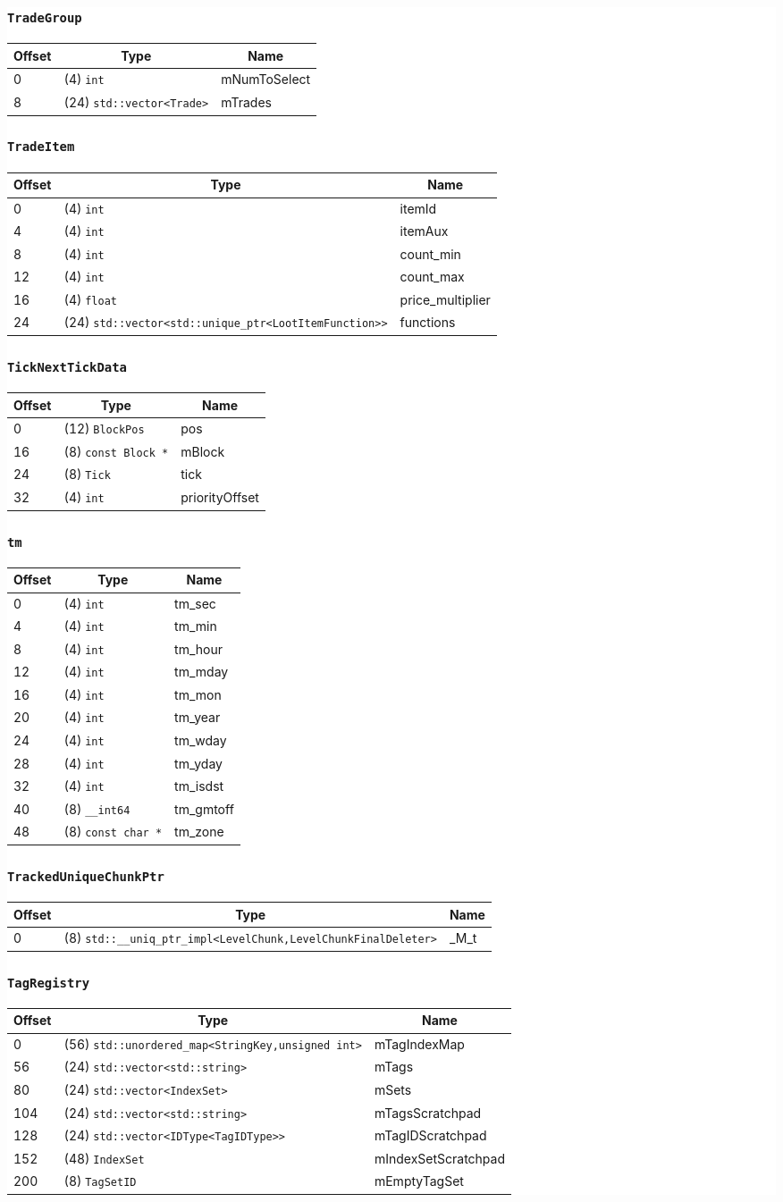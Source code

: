 
### `TradeGroup`
Offset | Type | Name
-|-|-
0 | (4) `int` | mNumToSelect
8 | (24) `std::vector<Trade>` | mTrades


### `TradeItem`
Offset | Type | Name
-|-|-
0 | (4) `int` | itemId
4 | (4) `int` | itemAux
8 | (4) `int` | count_min
12 | (4) `int` | count_max
16 | (4) `float` | price_multiplier
24 | (24) `std::vector<std::unique_ptr<LootItemFunction>>` | functions


### `TickNextTickData`
Offset | Type | Name
-|-|-
0 | (12) `BlockPos` | pos
16 | (8) `const Block *` | mBlock
24 | (8) `Tick` | tick
32 | (4) `int` | priorityOffset


### `tm`
Offset | Type | Name
-|-|-
0 | (4) `int` | tm_sec
4 | (4) `int` | tm_min
8 | (4) `int` | tm_hour
12 | (4) `int` | tm_mday
16 | (4) `int` | tm_mon
20 | (4) `int` | tm_year
24 | (4) `int` | tm_wday
28 | (4) `int` | tm_yday
32 | (4) `int` | tm_isdst
40 | (8) `__int64` | tm_gmtoff
48 | (8) `const char *` | tm_zone


### `TrackedUniqueChunkPtr`
Offset | Type | Name
-|-|-
0 | (8) `std::__uniq_ptr_impl<LevelChunk,LevelChunkFinalDeleter>` | _M_t


### `TagRegistry`
Offset | Type | Name
-|-|-
0 | (56) `std::unordered_map<StringKey,unsigned int>` | mTagIndexMap
56 | (24) `std::vector<std::string>` | mTags
80 | (24) `std::vector<IndexSet>` | mSets
104 | (24) `std::vector<std::string>` | mTagsScratchpad
128 | (24) `std::vector<IDType<TagIDType>>` | mTagIDScratchpad
152 | (48) `IndexSet` | mIndexSetScratchpad
200 | (8) `TagSetID` | mEmptyTagSet
